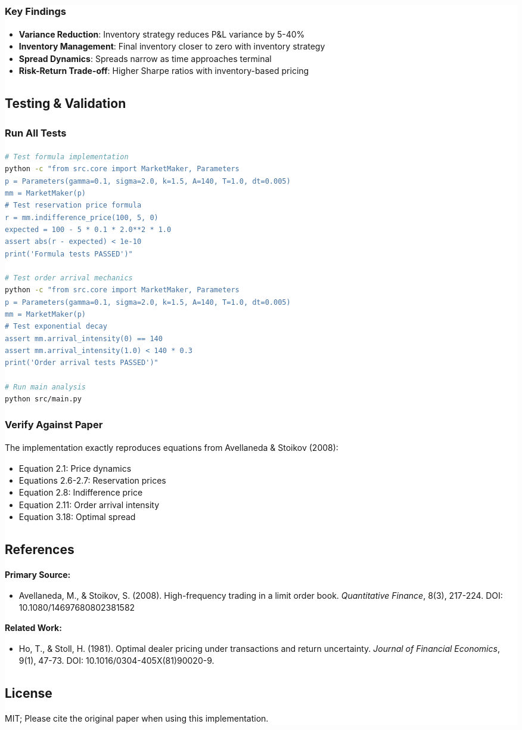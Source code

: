 ### Key Findings

- **Variance Reduction**: Inventory strategy reduces P&L variance by 5-40%  
- **Inventory Management**: Final inventory closer to zero with inventory strategy  
- **Spread Dynamics**: Spreads narrow as time approaches terminal  
- **Risk-Return Trade-off**: Higher Sharpe ratios with inventory-based pricing  

## Testing & Validation

### Run All Tests

```bash
# Test formula implementation
python -c "from src.core import MarketMaker, Parameters
p = Parameters(gamma=0.1, sigma=2.0, k=1.5, A=140, T=1.0, dt=0.005)
mm = MarketMaker(p)
# Test reservation price formula
r = mm.indifference_price(100, 5, 0)
expected = 100 - 5 * 0.1 * 2.0**2 * 1.0
assert abs(r - expected) < 1e-10
print('Formula tests PASSED')"

# Test order arrival mechanics
python -c "from src.core import MarketMaker, Parameters
p = Parameters(gamma=0.1, sigma=2.0, k=1.5, A=140, T=1.0, dt=0.005)
mm = MarketMaker(p)
# Test exponential decay
assert mm.arrival_intensity(0) == 140
assert mm.arrival_intensity(1.0) < 140 * 0.3
print('Order arrival tests PASSED')"

# Run main analysis
python src/main.py
```

### Verify Against Paper

The implementation exactly reproduces equations from Avellaneda & Stoikov (2008):
- Equation 2.1: Price dynamics
- Equations 2.6-2.7: Reservation prices
- Equation 2.8: Indifference price
- Equation 2.11: Order arrival intensity
- Equation 3.18: Optimal spread

## References

**Primary Source:**
- Avellaneda, M., & Stoikov, S. (2008). High-frequency trading in a limit order book. *Quantitative Finance*, 8(3), 217-224. DOI: 10.1080/14697680802381582

**Related Work:**
- Ho, T., & Stoll, H. (1981). Optimal dealer pricing under transactions and return uncertainty. *Journal of Financial Economics*, 9(1), 47-73. DOI: 10.1016/0304-405X(81)90020-9.

## License

MIT; Please cite the original paper when using this implementation.


